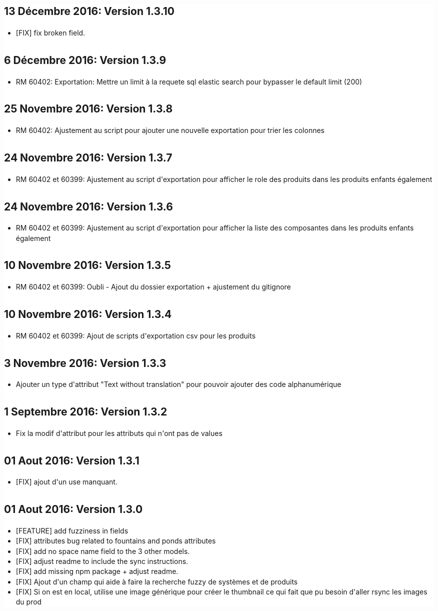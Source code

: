 ## 13 Décembre 2016: Version 1.3.10
 * [FIX] fix broken field.

## 6 Décembre 2016: Version 1.3.9
 * RM 60402: Exportation: Mettre un limit à la requete sql elastic search pour bypasser le default limit (200)

## 25 Novembre 2016: Version 1.3.8
 * RM 60402: Ajustement au script pour ajouter une nouvelle exportation pour trier les colonnes

## 24 Novembre 2016: Version 1.3.7
 * RM 60402 et 60399: Ajustement au script d'exportation pour afficher le role des produits dans les produits enfants également
 
## 24 Novembre 2016: Version 1.3.6
 * RM 60402 et 60399: Ajustement au script d'exportation pour afficher la liste des composantes dans les produits enfants également

## 10 Novembre 2016: Version 1.3.5
 * RM 60402 et 60399: Oubli - Ajout du dossier exportation + ajustement du gitignore

## 10 Novembre 2016: Version 1.3.4
 * RM 60402 et 60399: Ajout de scripts d'exportation csv pour les produits

## 3 Novembre 2016: Version 1.3.3
 * Ajouter un type d'attribut "Text without translation" pour pouvoir ajouter des code alphanumérique

## 1 Septembre 2016: Version 1.3.2
 * Fix la modif d'attribut pour les attributs qui n'ont pas de values

## 01 Aout 2016: Version 1.3.1
 * [FIX] ajout d'un use manquant.

## 01 Aout 2016: Version 1.3.0
 * [FEATURE] add fuzziness in fields
 * [FIX] attributes bug related to fountains and ponds attributes
 * [FIX] add no space name field to the 3 other models.
 * [FIX] adjust readme to include the sync instructions.
 * [FIX] add missing npm package + adjust readme.
 * [FIX] Ajout d'un champ qui aide à faire la recherche fuzzy de systèmes et de produits
 * [FIX] Si on est en local, utilise une image générique pour créer le thumbnail ce qui fait que pu besoin d'aller rsync les images du prod
